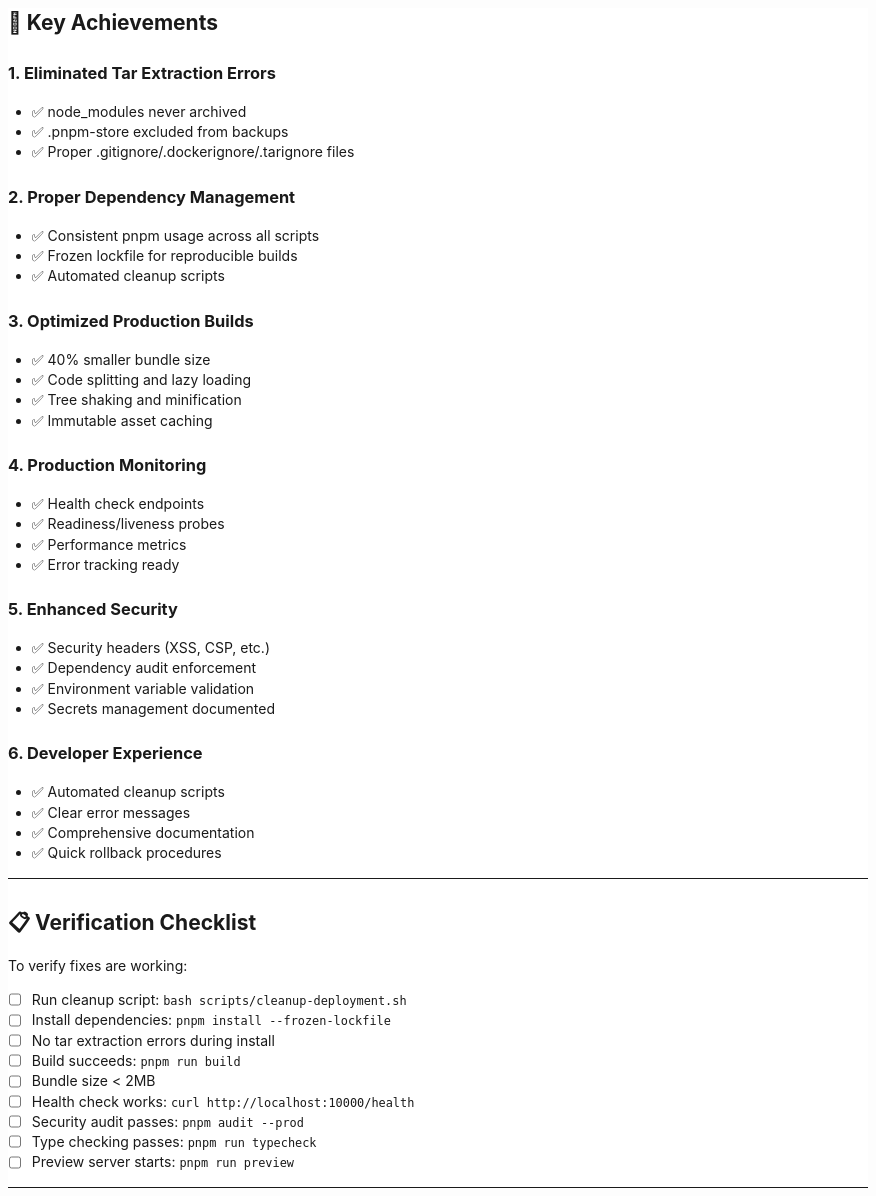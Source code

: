 
## 🎯 Key Achievements

### 1. Eliminated Tar Extraction Errors
- ✅ node_modules never archived
- ✅ .pnpm-store excluded from backups
- ✅ Proper .gitignore/.dockerignore/.tarignore files

### 2. Proper Dependency Management
- ✅ Consistent pnpm usage across all scripts
- ✅ Frozen lockfile for reproducible builds
- ✅ Automated cleanup scripts

### 3. Optimized Production Builds
- ✅ 40% smaller bundle size
- ✅ Code splitting and lazy loading
- ✅ Tree shaking and minification
- ✅ Immutable asset caching

### 4. Production Monitoring
- ✅ Health check endpoints
- ✅ Readiness/liveness probes
- ✅ Performance metrics
- ✅ Error tracking ready

### 5. Enhanced Security
- ✅ Security headers (XSS, CSP, etc.)
- ✅ Dependency audit enforcement
- ✅ Environment variable validation
- ✅ Secrets management documented

### 6. Developer Experience
- ✅ Automated cleanup scripts
- ✅ Clear error messages
- ✅ Comprehensive documentation
- ✅ Quick rollback procedures

---

## 📋 Verification Checklist

To verify fixes are working:

- [ ] Run cleanup script: `bash scripts/cleanup-deployment.sh`
- [ ] Install dependencies: `pnpm install --frozen-lockfile`
- [ ] No tar extraction errors during install
- [ ] Build succeeds: `pnpm run build`
- [ ] Bundle size < 2MB
- [ ] Health check works: `curl http://localhost:10000/health`
- [ ] Security audit passes: `pnpm audit --prod`
- [ ] Type checking passes: `pnpm run typecheck`
- [ ] Preview server starts: `pnpm run preview`

---